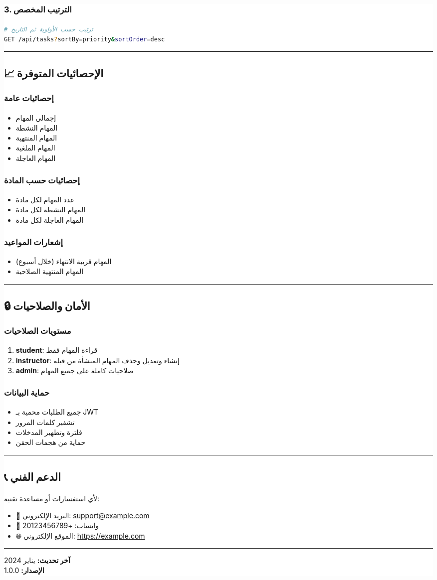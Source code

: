 ### 3. الترتيب المخصص
```bash
# ترتيب حسب الأولوية ثم التاريخ
GET /api/tasks?sortBy=priority&sortOrder=desc
```

---

## 📈 الإحصائيات المتوفرة

### إحصائيات عامة
- إجمالي المهام
- المهام النشطة
- المهام المنتهية
- المهام الملغية
- المهام العاجلة

### إحصائيات حسب المادة
- عدد المهام لكل مادة
- المهام النشطة لكل مادة
- المهام العاجلة لكل مادة

### إشعارات المواعيد
- المهام قريبة الانتهاء (خلال أسبوع)
- المهام المنتهية الصلاحية

---

## 🔒 الأمان والصلاحيات

### مستويات الصلاحيات
1. **student**: قراءة المهام فقط
2. **instructor**: إنشاء وتعديل وحذف المهام المنشأة من قبله
3. **admin**: صلاحيات كاملة على جميع المهام

### حماية البيانات
- جميع الطلبات محمية بـ JWT
- تشفير كلمات المرور
- فلترة وتطهير المدخلات
- حماية من هجمات الحقن

---

## 📞 الدعم الفني

لأي استفسارات أو مساعدة تقنية:
- 📧 البريد الإلكتروني: support@example.com
- 📱 واتساب: +20123456789
- 🌐 الموقع الإلكتروني: https://example.com

---

**آخر تحديث:** يناير 2024  
**الإصدار:** 1.0.0
